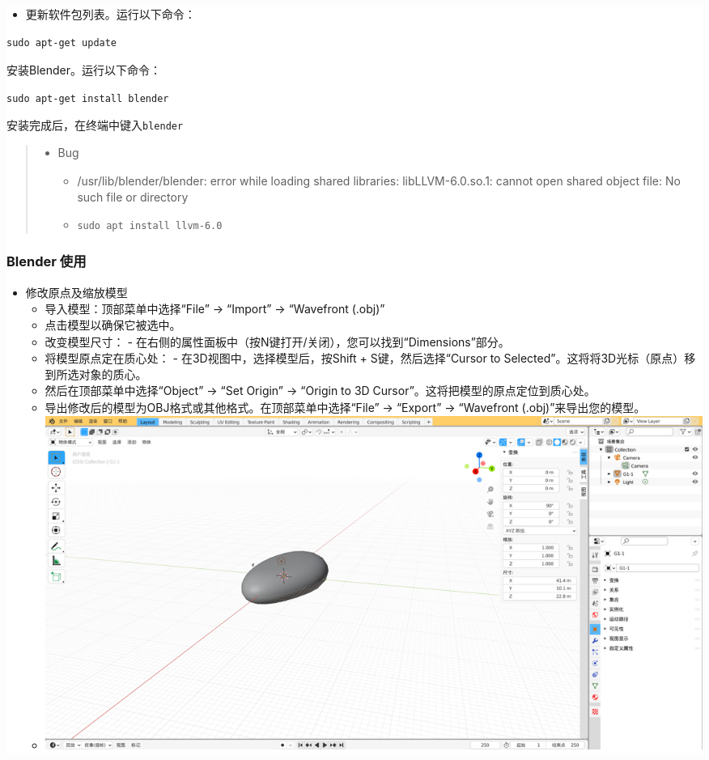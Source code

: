- 更新软件包列表。运行以下命令：

```shell
sudo apt-get update
```

安装Blender。运行以下命令：

```shell
sudo apt-get install blender
```

安装完成后，在终端中键入`blender`

> - Bug
>
>   - /usr/lib/blender/blender: error while loading shared libraries: libLLVM-6.0.so.1: cannot open shared object file: No such file or directory
>
>   - ```shell
>     sudo apt install llvm-6.0
>     ```

### Blender 使用

- 修改原点及缩放模型
  - 导入模型：顶部菜单中选择“File” -> “Import” -> “Wavefront (.obj)”
  - 点击模型以确保它被选中。
  - 改变模型尺寸：   - 在右侧的属性面板中（按N键打开/关闭），您可以找到“Dimensions”部分。
  - 将模型原点定在质心处：   - 在3D视图中，选择模型后，按Shift + S键，然后选择“Cursor to Selected”。这将将3D光标（原点）移到所选对象的质心。   
  - 然后在顶部菜单中选择“Object” -> “Set Origin” -> “Origin to 3D Cursor”。这将把模型的原点定位到质心处。
  - 导出修改后的模型为OBJ格式或其他格式。在顶部菜单中选择“File” -> “Export” -> “Wavefront (.obj)”来导出您的模型。
  - ![image-20240223180435765](../../assets/29_image-20240223180435765.png)
